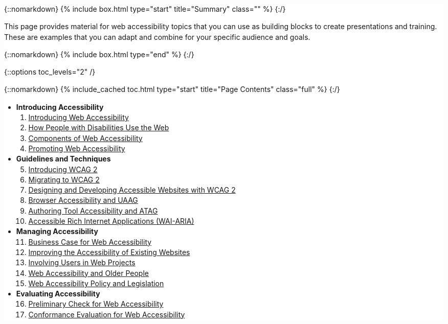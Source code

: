 {::nomarkdown}
{% include box.html type="start" title="Summary" class="" %}
{:/}

This page provides material for web accessibility topics that you can use as building blocks to create presentations and training. These are examples that you can adapt and combine for your specific audience and goals.

{::nomarkdown}
{% include box.html type="end" %}
{:/}

{::options toc_levels="2" /}

{::nomarkdown}
{% include_cached toc.html type="start" title="Page Contents" class="full" %}
{:/}

<ul class="toc">
  <li><strong>Introducing Accessibility </strong>
     <ol>
        <li><a href="#intro">Introducing Web Accessibility</a></li>
        <li><a href="#people">How People with Disabilities Use the Web</a></li>
        <li><a href="#components">Components of Web Accessibility</a><!--(sample presentation available) --></li>
        <li><a href="#promoting">Promoting Web Accessibility</a></li>
     </ol>
  </li>
  <li><strong>Guidelines and Techniques </strong>
     <ol start="5">
        <li><a href="#intro20">Introducing WCAG 2</a><!--(related presentation  available)--></li>
        <li><a href="#migrate">Migrating to WCAG 2</a></li>
        <li><a href="#design">Designing and Developing Accessible Websites with WCAG 2</a></li>
        <li><a href="#browsers">Browser Accessibility and UAAG</a></li>
        <li><a href="#authoring">Authoring Tool Accessibility and ATAG</a></li>
        <li><a href="#aria">Accessible Rich Internet Applications (WAI-ARIA)</a></li>
     </ol>
  </li>
  <li><strong>Managing Accessibility</strong>
     <ol start="11">
        <li><a href="#bcase">Business Case for Web Accessibility</a></li>
        <li><a href="#improve">Improving the Accessibility of Existing Websites</a></li>
        <li><a href="#involving">Involving Users in Web Projects</a></li>
        <li><a href="#older">Web Accessibility and Older People</a> <!--(sample presentation available) --></li>
        <li><a href="#policy">Web Accessibility Policy and Legislation</a></li>
     </ol>
  </li>
  <li><strong>Evaluating Accessibility</strong>
     <ol start="16">
        <li><a href="#check">Preliminary Check for Web Accessibility</a></li>
        <li><a href="#conform">Conformance Evaluation for Web Accessibility</a></li>
     </ol>
  </li>
</ul>
